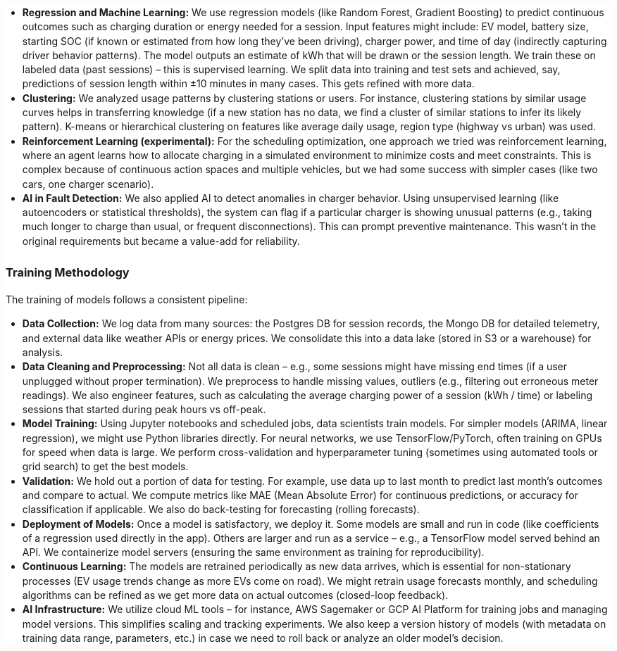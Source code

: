 - **Regression and Machine Learning:** We use regression models (like Random Forest, Gradient Boosting) to predict continuous outcomes such as charging duration or energy needed for a session. Input features might include: EV model, battery size, starting SOC (if known or estimated from how long they’ve been driving), charger power, and time of day (indirectly capturing driver behavior patterns). The model outputs an estimate of kWh that will be drawn or the session length. We train these on labeled data (past sessions) – this is supervised learning. We split data into training and test sets and achieved, say, predictions of session length within ±10 minutes in many cases. This gets refined with more data.
- **Clustering:** We analyzed usage patterns by clustering stations or users. For instance, clustering stations by similar usage curves helps in transferring knowledge (if a new station has no data, we find a cluster of similar stations to infer its likely pattern). K-means or hierarchical clustering on features like average daily usage, region type (highway vs urban) was used.
- **Reinforcement Learning (experimental):** For the scheduling optimization, one approach we tried was reinforcement learning, where an agent learns how to allocate charging in a simulated environment to minimize costs and meet constraints. This is complex because of continuous action spaces and multiple vehicles, but we had some success with simpler cases (like two cars, one charger scenario).
- **AI in Fault Detection:** We also applied AI to detect anomalies in charger behavior. Using unsupervised learning (like autoencoders or statistical thresholds), the system can flag if a particular charger is showing unusual patterns (e.g., taking much longer to charge than usual, or frequent disconnections). This can prompt preventive maintenance. This wasn’t in the original requirements but became a value-add for reliability.

### Training Methodology

The training of models follows a consistent pipeline:
- **Data Collection:** We log data from many sources: the Postgres DB for session records, the Mongo DB for detailed telemetry, and external data like weather APIs or energy prices. We consolidate this into a data lake (stored in S3 or a warehouse) for analysis.
- **Data Cleaning and Preprocessing:** Not all data is clean – e.g., some sessions might have missing end times (if a user unplugged without proper termination). We preprocess to handle missing values, outliers (e.g., filtering out erroneous meter readings). We also engineer features, such as calculating the average charging power of a session (kWh / time) or labeling sessions that started during peak hours vs off-peak.
- **Model Training:** Using Jupyter notebooks and scheduled jobs, data scientists train models. For simpler models (ARIMA, linear regression), we might use Python libraries directly. For neural networks, we use TensorFlow/PyTorch, often training on GPUs for speed when data is large. We perform cross-validation and hyperparameter tuning (sometimes using automated tools or grid search) to get the best models.
- **Validation:** We hold out a portion of data for testing. For example, use data up to last month to predict last month’s outcomes and compare to actual. We compute metrics like MAE (Mean Absolute Error) for continuous predictions, or accuracy for classification if applicable. We also do back-testing for forecasting (rolling forecasts).
- **Deployment of Models:** Once a model is satisfactory, we deploy it. Some models are small and run in code (like coefficients of a regression used directly in the app). Others are larger and run as a service – e.g., a TensorFlow model served behind an API. We containerize model servers (ensuring the same environment as training for reproducibility).
- **Continuous Learning:** The models are retrained periodically as new data arrives, which is essential for non-stationary processes (EV usage trends change as more EVs come on road). We might retrain usage forecasts monthly, and scheduling algorithms can be refined as we get more data on actual outcomes (closed-loop feedback).
- **AI Infrastructure:** We utilize cloud ML tools – for instance, AWS Sagemaker or GCP AI Platform for training jobs and managing model versions. This simplifies scaling and tracking experiments. We also keep a version history of models (with metadata on training data range, parameters, etc.) in case we need to roll back or analyze an older model’s decision.
